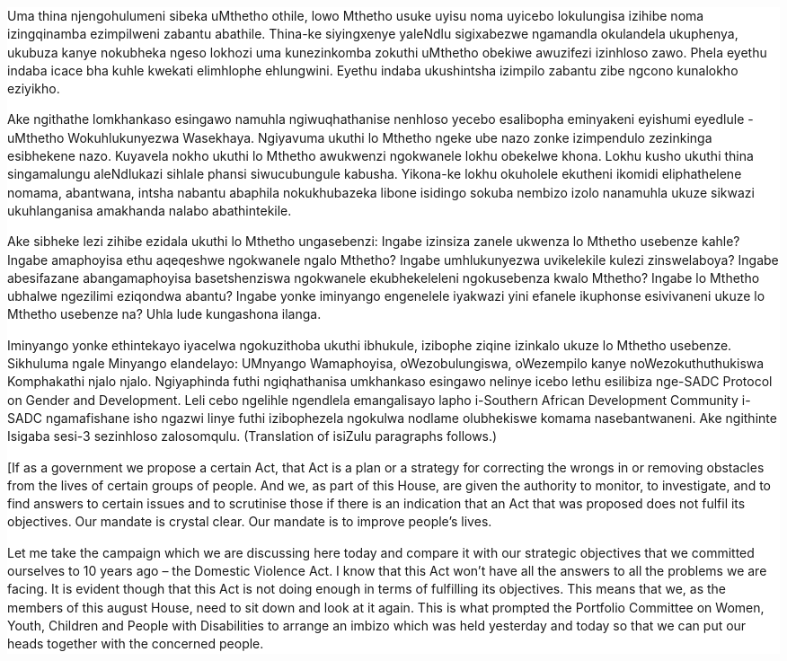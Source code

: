 Uma thina njengohulumeni sibeka uMthetho othile, lowo Mthetho usuke uyisu
noma uyicebo lokulungisa izihibe noma izingqinamba ezimpilweni zabantu
abathile. Thina-ke siyingxenye yaleNdlu sigixabezwe ngamandla okulandela
ukuphenya, ukubuza kanye nokubheka ngeso lokhozi uma kunezinkomba zokuthi
uMthetho obekiwe awuzifezi izinhloso zawo. Phela eyethu indaba icace bha
kuhle kwekati elimhlophe ehlungwini. Eyethu indaba ukushintsha izimpilo
zabantu zibe ngcono kunalokho eziyikho.

Ake ngithathe lomkhankaso esingawo namuhla ngiwuqhathanise nenhloso yecebo
esalibopha eminyakeni eyishumi eyedlule - uMthetho Wokuhlukunyezwa
Wasekhaya. Ngiyavuma ukuthi lo Mthetho ngeke ube nazo zonke izimpendulo
zezinkinga esibhekene nazo. Kuyavela nokho ukuthi lo Mthetho awukwenzi
ngokwanele lokhu obekelwe khona. Lokhu kusho ukuthi thina singamalungu
aleNdlukazi sihlale phansi siwucubungule kabusha. Yikona-ke lokhu okuholele
ekutheni ikomidi eliphathelene nomama, abantwana, intsha nabantu abaphila
nokukhubazeka libone isidingo sokuba nembizo izolo nanamuhla ukuze sikwazi
ukuhlanganisa amakhanda nalabo abathintekile.

Ake sibheke lezi zihibe ezidala ukuthi lo Mthetho ungasebenzi: Ingabe
izinsiza zanele ukwenza lo Mthetho usebenze kahle? Ingabe amaphoyisa ethu
aqeqeshwe ngokwanele ngalo Mthetho? Ingabe umhlukunyezwa uvikelekile kulezi
zinswelaboya? Ingabe abesifazane abangamaphoyisa basetshenziswa ngokwanele
ekubhekeleleni ngokusebenza kwalo Mthetho? Ingabe lo Mthetho ubhalwe
ngezilimi eziqondwa abantu? Ingabe yonke iminyango engenelele iyakwazi yini
efanele ikuphonse esivivaneni ukuze lo Mthetho usebenze na? Uhla lude
kungashona ilanga.

Iminyango yonke ethintekayo iyacelwa ngokuzithoba ukuthi ibhukule, izibophe
ziqine izinkalo ukuze lo Mthetho usebenze. Sikhuluma ngale Minyango
elandelayo: UMnyango Wamaphoyisa, oWezobulungiswa, oWezempilo kanye
noWezokuthuthukiswa Komphakathi njalo njalo. Ngiyaphinda futhi
ngiqhathanisa umkhankaso esingawo nelinye icebo lethu esilibiza nge-SADC
Protocol on Gender and Development. Leli cebo ngelihle ngendlela
emangalisayo lapho i-Southern African Development Community i-SADC
ngamafishane isho ngazwi linye futhi izibophezela ngokulwa nodlame
olubhekiswe komama nasebantwaneni. Ake ngithinte Isigaba sesi-3 sezinhloso
zalosomqulu. (Translation of isiZulu paragraphs follows.)

[If as a government we propose a certain Act, that Act is a plan or a
strategy for correcting the wrongs in or removing obstacles from the lives
of certain groups of people. And we, as part of this House, are given the
authority to monitor, to investigate, and to find answers to certain issues
and to scrutinise those if there is an indication that an Act that was
proposed does not fulfil its objectives. Our mandate is crystal clear. Our
mandate is to improve people’s lives.

Let me take the campaign which we are discussing here today and compare it
with our strategic objectives that we committed ourselves to 10 years ago –
the Domestic Violence Act. I know that this Act won’t have all the answers
to all the problems we are facing. It is evident though that this Act is
not doing enough in terms of fulfilling its objectives. This means that we,
as the members of this august House, need to sit down and look at it again.
This is what prompted the Portfolio Committee on Women, Youth, Children and
People with Disabilities to arrange an imbizo which was held yesterday and
today so that we can put our heads together with the concerned people.
